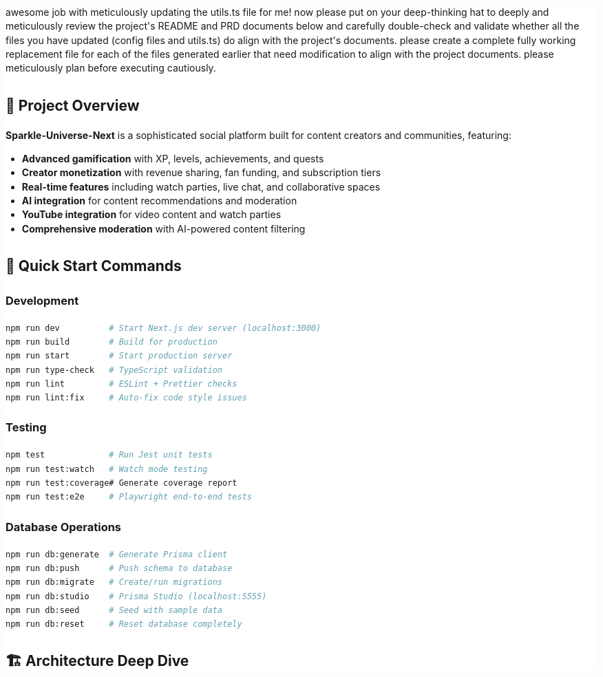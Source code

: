 awesome job with meticulously updating the utils.ts file for me! now please put on your deep-thinking hat to deeply and meticulously review the project's README and PRD documents below and carefully double-check and validate whether all the files you have updated (config files and utils.ts) do align with the project's documents. please create a complete fully working replacement file for each of the files generated earlier that need modification to align with the project documents. please meticulously plan before executing cautiously. 

## 🚀 Project Overview

**Sparkle-Universe-Next** is a sophisticated social platform built for content creators and communities, featuring:
- **Advanced gamification** with XP, levels, achievements, and quests
- **Creator monetization** with revenue sharing, fan funding, and subscription tiers
- **Real-time features** including watch parties, live chat, and collaborative spaces
- **AI integration** for content recommendations and moderation
- **YouTube integration** for video content and watch parties
- **Comprehensive moderation** with AI-powered content filtering

## 🔧 Quick Start Commands

### Development
```bash
npm run dev          # Start Next.js dev server (localhost:3000)
npm run build        # Build for production
npm run start        # Start production server
npm run type-check   # TypeScript validation
npm run lint         # ESLint + Prettier checks
npm run lint:fix     # Auto-fix code style issues
```

### Testing
```bash
npm test             # Run Jest unit tests
npm run test:watch   # Watch mode testing
npm run test:coverage# Generate coverage report
npm run test:e2e     # Playwright end-to-end tests
```

### Database Operations
```bash
npm run db:generate  # Generate Prisma client
npm run db:push      # Push schema to database
npm run db:migrate   # Create/run migrations
npm run db:studio    # Prisma Studio (localhost:5555)
npm run db:seed      # Seed with sample data
npm run db:reset     # Reset database completely
```

## 🏗️ Architecture Deep Dive
